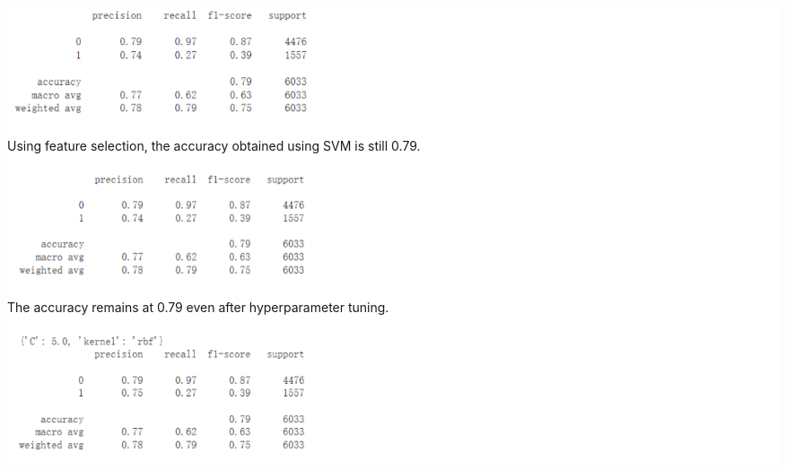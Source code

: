 <img src="img/8.jpg" width="40%">

Using feature selection, the accuracy obtained using SVM is still 0.79. 

<img src="img/9.jpg" width="40%">

The accuracy remains at 0.79 even after hyperparameter tuning. 

<img src="img/10.jpg" width="40%">
